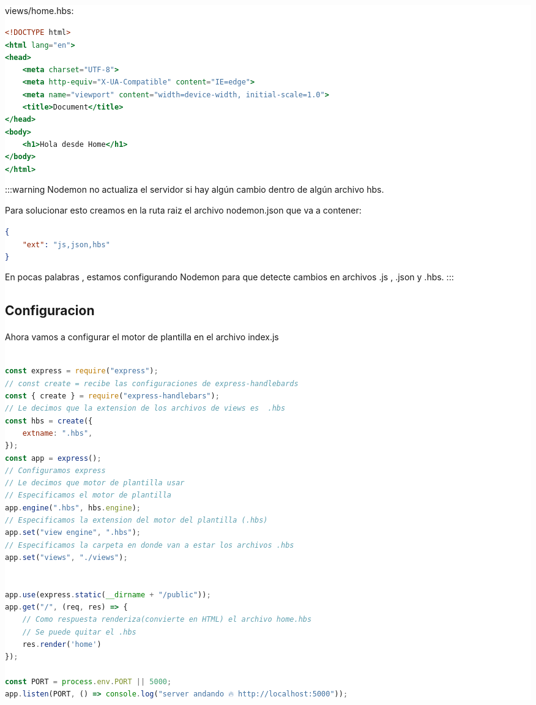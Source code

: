 views/home.hbs:

```hbs
<!DOCTYPE html>
<html lang="en">
<head>
    <meta charset="UTF-8">
    <meta http-equiv="X-UA-Compatible" content="IE=edge">
    <meta name="viewport" content="width=device-width, initial-scale=1.0">
    <title>Document</title>
</head>
<body>
    <h1>Hola desde Home</h1>
</body>
</html>

```
:::warning
Nodemon no actualiza el servidor si hay algún cambio dentro de algún archivo hbs.

Para solucionar esto creamos en la ruta raiz el archivo nodemon.json que va a contener:

```json
{
    "ext": "js,json,hbs"
}

```
En pocas palabras , estamos configurando Nodemon para que detecte cambios en archivos .js , .json y .hbs.
:::
## Configuracion
Ahora vamos a configurar el motor de plantilla en el archivo index.js

```js

const express = require("express");
// const create = recibe las configuraciones de express-handlebards
const { create } = require("express-handlebars");
// Le decimos que la extension de los archivos de views es  .hbs
const hbs = create({
    extname: ".hbs",
});
const app = express();
// Configuramos express 
// Le decimos que motor de plantilla usar
// Especificamos el motor de plantilla
app.engine(".hbs", hbs.engine);
// Especificamos la extension del motor del plantilla (.hbs)
app.set("view engine", ".hbs");
// Especificamos la carpeta en donde van a estar los archivos .hbs
app.set("views", "./views");


app.use(express.static(__dirname + "/public"));
app.get("/", (req, res) => {
    // Como respuesta renderiza(convierte en HTML) el archivo home.hbs
    // Se puede quitar el .hbs
    res.render('home')
});

const PORT = process.env.PORT || 5000;
app.listen(PORT, () => console.log("server andando 🔥 http://localhost:5000"));

```
